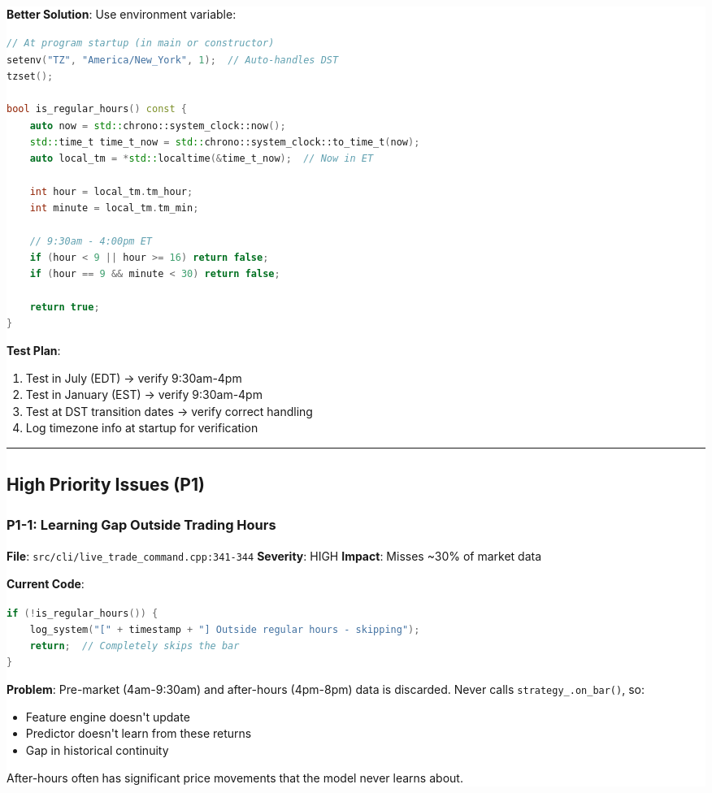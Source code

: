 **Better Solution**: Use environment variable:
```cpp
// At program startup (in main or constructor)
setenv("TZ", "America/New_York", 1);  // Auto-handles DST
tzset();

bool is_regular_hours() const {
    auto now = std::chrono::system_clock::now();
    std::time_t time_t_now = std::chrono::system_clock::to_time_t(now);
    auto local_tm = *std::localtime(&time_t_now);  // Now in ET

    int hour = local_tm.tm_hour;
    int minute = local_tm.tm_min;

    // 9:30am - 4:00pm ET
    if (hour < 9 || hour >= 16) return false;
    if (hour == 9 && minute < 30) return false;

    return true;
}
```

**Test Plan**:
1. Test in July (EDT) → verify 9:30am-4pm
2. Test in January (EST) → verify 9:30am-4pm
3. Test at DST transition dates → verify correct handling
4. Log timezone info at startup for verification

---

## High Priority Issues (P1)

### P1-1: Learning Gap Outside Trading Hours

**File**: `src/cli/live_trade_command.cpp:341-344`
**Severity**: HIGH
**Impact**: Misses ~30% of market data

**Current Code**:
```cpp
if (!is_regular_hours()) {
    log_system("[" + timestamp + "] Outside regular hours - skipping");
    return;  // Completely skips the bar
}
```

**Problem**: Pre-market (4am-9:30am) and after-hours (4pm-8pm) data is discarded. Never calls `strategy_.on_bar()`, so:
- Feature engine doesn't update
- Predictor doesn't learn from these returns
- Gap in historical continuity

After-hours often has significant price movements that the model never learns about.
